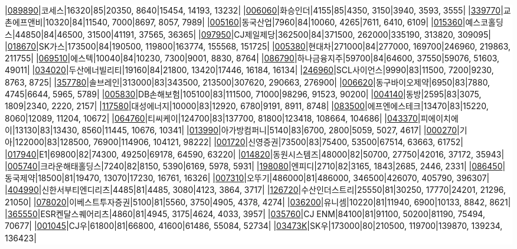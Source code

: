 |[089890](https://finance.daum.net/quotes/A089890)|코세스|16320|85|20350, 8640|15454, 14193, 13232|
|[006060](https://finance.daum.net/quotes/A006060)|화승인더|4155|85|4350, 3150|3940, 3593, 3555|
|[339770](https://finance.daum.net/quotes/A339770)|교촌에프앤비|10320|84|11540, 7000|8697, 8057, 7989|
|[005160](https://finance.daum.net/quotes/A005160)|동국산업|7960|84|10060, 4265|7611, 6410, 6109|
|[015360](https://finance.daum.net/quotes/A015360)|예스코홀딩스|44850|84|46500, 31500|41191, 37565, 36365|
|[097950](https://finance.daum.net/quotes/A097950)|CJ제일제당|362500|84|371500, 262000|335190, 313820, 309095|
|[018670](https://finance.daum.net/quotes/A018670)|SK가스|173500|84|190500, 119800|163774, 155568, 151725|
|[005380](https://finance.daum.net/quotes/A005380)|현대차|271000|84|277000, 169700|246960, 219863, 211755|
|[069510](https://finance.daum.net/quotes/A069510)|에스텍|10040|84|10230, 7300|9001, 8830, 8764|
|[086790](https://finance.daum.net/quotes/A086790)|하나금융지주|59700|84|64600, 37550|59076, 51603, 49011|
|[034020](https://finance.daum.net/quotes/A034020)|두산에너빌리티|19160|84|21800, 13420|17446, 16184, 16134|
|[246960](https://finance.daum.net/quotes/A246960)|SCL사이언스|9990|83|11500, 7200|9230, 8763, 8725|
|[357780](https://finance.daum.net/quotes/A357780)|솔브레인|313000|83|343500, 213500|307620, 290663, 276900|
|[006620](https://finance.daum.net/quotes/A006620)|동구바이오제약|6950|83|7880, 4745|6644, 5965, 5789|
|[005830](https://finance.daum.net/quotes/A005830)|DB손해보험|105100|83|111500, 71000|98296, 91523, 90200|
|[004140](https://finance.daum.net/quotes/A004140)|동방|2595|83|3075, 1809|2340, 2220, 2157|
|[117580](https://finance.daum.net/quotes/A117580)|대성에너지|10000|83|12920, 6780|9191, 8911, 8748|
|[083500](https://finance.daum.net/quotes/A083500)|에프엔에스테크|13470|83|15220, 8060|12089, 11204, 10672|
|[064760](https://finance.daum.net/quotes/A064760)|티씨케이|124700|83|137700, 81800|123418, 108664, 104686|
|[043370](https://finance.daum.net/quotes/A043370)|피에이치에이|13130|83|13430, 8560|11445, 10676, 10341|
|[013990](https://finance.daum.net/quotes/A013990)|아가방컴퍼니|5140|83|6700, 2800|5059, 5027, 4617|
|[000270](https://finance.daum.net/quotes/A000270)|기아|122000|83|128500, 76900|114906, 104121, 98222|
|[001720](https://finance.daum.net/quotes/A001720)|신영증권|73500|83|75400, 53500|67514, 63663, 61752|
|[017940](https://finance.daum.net/quotes/A017940)|E1|69800|82|74300, 49250|69178, 64590, 63220|
|[014820](https://finance.daum.net/quotes/A014820)|동원시스템즈|48000|82|50700, 27750|42016, 37172, 35943|
|[005740](https://finance.daum.net/quotes/A005740)|크라운해태홀딩스|7240|82|8150, 5390|6169, 5978, 5931|
|[198080](https://finance.daum.net/quotes/A198080)|엔피디|2710|82|3165, 1843|2685, 2446, 2331|
|[086450](https://finance.daum.net/quotes/A086450)|동국제약|18500|81|19470, 13070|17230, 16761, 16326|
|[007310](https://finance.daum.net/quotes/A007310)|오뚜기|486000|81|486000, 346500|426070, 405790, 396307|
|[404990](https://finance.daum.net/quotes/A404990)|신한서부티엔디리츠|4485|81|4485, 3080|4123, 3864, 3717|
|[126720](https://finance.daum.net/quotes/A126720)|수산인더스트리|25550|81|30250, 17770|24201, 21296, 21050|
|[078020](https://finance.daum.net/quotes/A078020)|이베스트투자증권|5100|81|5560, 3750|4905, 4378, 4274|
|[036200](https://finance.daum.net/quotes/A036200)|유니셈|10220|81|11940, 6900|10133, 8842, 8621|
|[365550](https://finance.daum.net/quotes/A365550)|ESR켄달스퀘어리츠|4860|81|4945, 3175|4624, 4033, 3957|
|[035760](https://finance.daum.net/quotes/A035760)|CJ ENM|84100|81|91100, 50200|81190, 75494, 70677|
|[001045](https://finance.daum.net/quotes/A001045)|CJ우|61800|81|66800, 41600|61486, 55084, 52734|
|[03473K](https://finance.daum.net/quotes/A03473K)|SK우|173000|80|210500, 119700|139870, 139234, 136423|